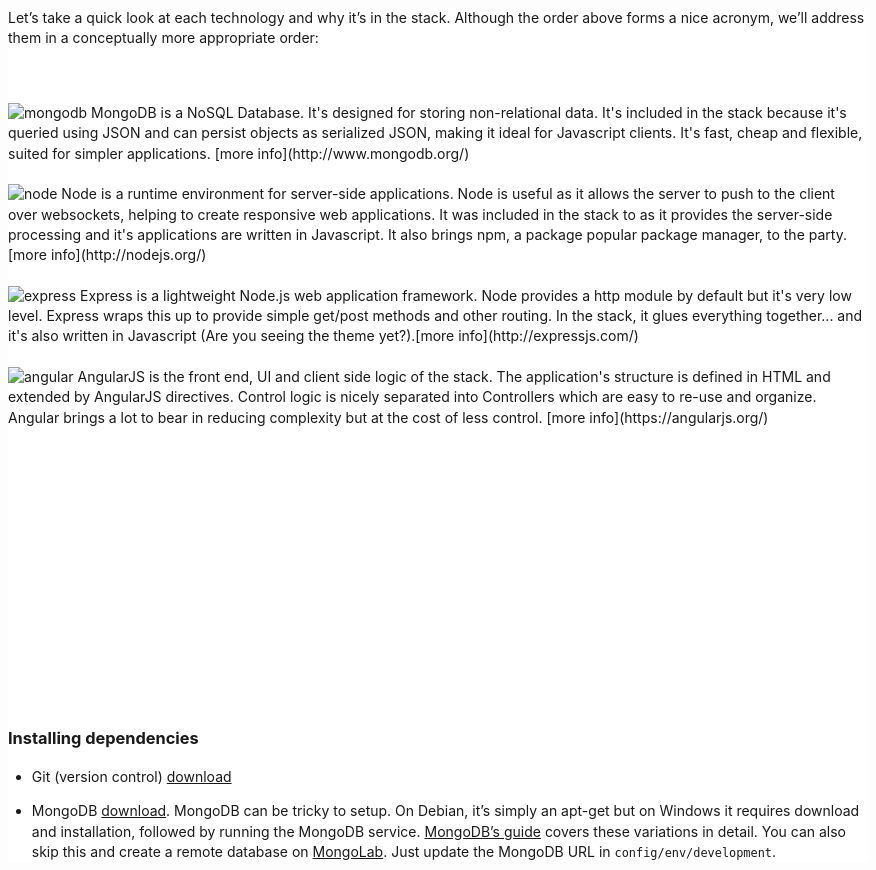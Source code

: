 Let’s take a quick look at each technology and why it’s in the stack. Although the order above forms a nice acronym, we’ll address them in a conceptually more appropriate order:

<br>
<br>

<img title="mongodb" class="alignleft" src="{{ site.baseurl }}/soneill/assets/2014-11-21-introducing-the-mean-stack/mongologo.svg"/>
MongoDB is a NoSQL Database. It's designed for storing non-relational data. It's included in the stack because it's queried using JSON and can persist objects as serialized JSON, making it ideal for Javascript clients. It's fast, cheap and flexible, suited for simpler applications. [more info](http://www.mongodb.org/)

<br>
<br>

<img title="node" class="alignleft" src="{{ site.baseurl }}/soneill/assets/2014-11-21-introducing-the-mean-stack/nodelogo.svg"/>
Node is a runtime environment for server-side applications. Node is useful as it allows the server to push to the client over websockets, helping to create responsive web applications. It was included in the stack to as it provides the server-side processing and it's applications are written in Javascript. It also brings npm, a package popular package manager, to the party. [more info](http://nodejs.org/)

<br>
<br>

<img title="express" class="alignleft" src="{{ site.baseurl }}/soneill/assets/2014-11-21-introducing-the-mean-stack/express.png"/>
Express is a lightweight Node.js web application framework. Node provides a http module by default but it's very low level. Express wraps this up to provide simple get/post methods and other routing. In the stack, it glues everything together... and it's also written in Javascript (Are you seeing the theme yet?).[more info](http://expressjs.com/)

<br>
<br>

<img title="angular" class="alignleft" src="{{ site.baseurl }}/soneill/assets/2014-11-21-introducing-the-mean-stack/angularlogo.svg"/>
AngularJS is the front end, UI and client side logic of the stack. The application's structure is defined in HTML and extended by AngularJS directives. Control logic is nicely separated into Controllers which are easy to re-use and organize. Angular brings a lot to bear in reducing complexity but at the cost of less control. [more info](https://angularjs.org/)

<br>
<br>
<br>

<h2 style="text-indent: -9999px; background-image:url('{{ site.baseurl }}/soneill/assets/2014-11-21-introducing-the-mean-stack/install-header.png'); height:206px; background-repeat: no-repeat; background-position: center;" class="aligncenter">Install MEAN.IO</h2>

### Installing dependencies

- Git (version control) [download](http://git-scm.com/book/en/v2/Getting-Started-Installing-Git)

- MongoDB [download](http://docs.mongodb.org/manual/installation/). MongoDB can be tricky to setup. On Debian, it’s simply an apt-get but on Windows it requires download and installation, followed by running the MongoDB service. [MongoDB’s guide](http://docs.mongodb.org/manual/installation/) covers these variations in detail. You can also skip this and create a remote database on [MongoLab](https://mongolab.com/welcome/). Just update the MongoDB URL in `config/env/development`.

